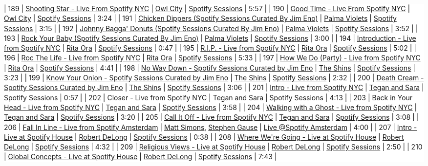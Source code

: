 | 189 | [Shooting Star \- Live From Spotify NYC](https://open.spotify.com/track/6oMoA639Gk4iappXDbsDUQ) | [Owl City](https://open.spotify.com/artist/07QEuhtrNmmZ0zEcqE9SF6) | [Spotify Sessions](https://open.spotify.com/album/3x6lW5NAOFH4QXdiEgViwv) | 5:57 |
| 190 | [Good Time \- Live From Spotify NYC](https://open.spotify.com/track/0gVcjxsmYDOw7V1whWHYoZ) | [Owl City](https://open.spotify.com/artist/07QEuhtrNmmZ0zEcqE9SF6) | [Spotify Sessions](https://open.spotify.com/album/3x6lW5NAOFH4QXdiEgViwv) | 3:24 |
| 191 | [Chicken Dippers \(Spotify Sessions Curated By Jim Eno\)](https://open.spotify.com/track/4KdbsihwURTFnvpTEmPVq9) | [Palma Violets](https://open.spotify.com/artist/3sVKVwY8TD445BiC6Q4B43) | [Spotify Sessions](https://open.spotify.com/album/3PQqZ0UbonlLRNwPkzruzH) | 3:15 |
| 192 | [Johnny Bagga' Donuts \(Spotify Sessions Curated By Jim Eno\)](https://open.spotify.com/track/0lmvbUdPI8Ws7ZT0nCaBsV) | [Palma Violets](https://open.spotify.com/artist/3sVKVwY8TD445BiC6Q4B43) | [Spotify Sessions](https://open.spotify.com/album/3PQqZ0UbonlLRNwPkzruzH) | 3:52 |
| 193 | [Rock Your Baby \(Spotify Sessions Curated By Jim Eno\)](https://open.spotify.com/track/5SNw6IopDKRhnK61LMNVv6) | [Palma Violets](https://open.spotify.com/artist/3sVKVwY8TD445BiC6Q4B43) | [Spotify Sessions](https://open.spotify.com/album/3PQqZ0UbonlLRNwPkzruzH) | 3:00 |
| 194 | [Introduction \- Live from Spotify NYC](https://open.spotify.com/track/6pnJDIMwshA756qMQ86wnV) | [Rita Ora](https://open.spotify.com/artist/5CCwRZC6euC8Odo6y9X8jr) | [Spotify Sessions](https://open.spotify.com/album/0KjnrN4fvNxmK16v5YHCq6) | 0:47 |
| 195 | [R.I.P\. \- Live from Spotify NYC](https://open.spotify.com/track/11jpCy4SWbv1RH4UupAS7H) | [Rita Ora](https://open.spotify.com/artist/5CCwRZC6euC8Odo6y9X8jr) | [Spotify Sessions](https://open.spotify.com/album/0KjnrN4fvNxmK16v5YHCq6) | 5:02 |
| 196 | [Roc The Life \- Live from Spotify NYC](https://open.spotify.com/track/71MbnGezW2U8RgaHnkjWDX) | [Rita Ora](https://open.spotify.com/artist/5CCwRZC6euC8Odo6y9X8jr) | [Spotify Sessions](https://open.spotify.com/album/0KjnrN4fvNxmK16v5YHCq6) | 5:33 |
| 197 | [How We Do \(Party\) \- Live from Spotify NYC](https://open.spotify.com/track/0gw9t8io80CCz8XuH440PC) | [Rita Ora](https://open.spotify.com/artist/5CCwRZC6euC8Odo6y9X8jr) | [Spotify Sessions](https://open.spotify.com/album/0KjnrN4fvNxmK16v5YHCq6) | 4:41 |
| 198 | [No Way Down \- Spotify Sessions Curated by Jim Eno](https://open.spotify.com/track/4M0EavawZTth4hjAbIWGkl) | [The Shins](https://open.spotify.com/artist/4LG4Bs1Gadht7TCrMytQUO) | [Spotify Sessions](https://open.spotify.com/album/5aeSTpjqwuarRBM1zPCbOY) | 3:23 |
| 199 | [Know Your Onion \- Spotify Sessions Curated by Jim Eno](https://open.spotify.com/track/2F950w5JasEsPPHfspO5yn) | [The Shins](https://open.spotify.com/artist/4LG4Bs1Gadht7TCrMytQUO) | [Spotify Sessions](https://open.spotify.com/album/5aeSTpjqwuarRBM1zPCbOY) | 2:32 |
| 200 | [Death Cream \- Spotify Sessions Curated by Jim Eno](https://open.spotify.com/track/0u12qLu0hXGHSRbPSfck5q) | [The Shins](https://open.spotify.com/artist/4LG4Bs1Gadht7TCrMytQUO) | [Spotify Sessions](https://open.spotify.com/album/5aeSTpjqwuarRBM1zPCbOY) | 3:06 |
| 201 | [Intro \- Live from Spotify NYC](https://open.spotify.com/track/4agu2AlyYXW7R77xQmxkiM) | [Tegan and Sara](https://open.spotify.com/artist/5e1BZulIiYWPRm8yogwUYH) | [Spotify Sessions](https://open.spotify.com/album/2JCEJTU8Yqnhyk8yQxe2zZ) | 0:57 |
| 202 | [Closer \- Live from Spotify NYC](https://open.spotify.com/track/6ZXtRdkcQkaok9iT5DFiFT) | [Tegan and Sara](https://open.spotify.com/artist/5e1BZulIiYWPRm8yogwUYH) | [Spotify Sessions](https://open.spotify.com/album/2JCEJTU8Yqnhyk8yQxe2zZ) | 4:13 |
| 203 | [Back in Your Head \- Live from Spotify NYC](https://open.spotify.com/track/4r2A37fgAq8jNt6Ibpgj8k) | [Tegan and Sara](https://open.spotify.com/artist/5e1BZulIiYWPRm8yogwUYH) | [Spotify Sessions](https://open.spotify.com/album/2JCEJTU8Yqnhyk8yQxe2zZ) | 3:58 |
| 204 | [Walking with a Ghost \- Live from Spotify NYC](https://open.spotify.com/track/02yN0dNQ6ia9CsgjexYERp) | [Tegan and Sara](https://open.spotify.com/artist/5e1BZulIiYWPRm8yogwUYH) | [Spotify Sessions](https://open.spotify.com/album/2JCEJTU8Yqnhyk8yQxe2zZ) | 3:20 |
| 205 | [Call It Off \- Live from Spotify NYC](https://open.spotify.com/track/7b13YCvKk7MGYaFvEXCTHa) | [Tegan and Sara](https://open.spotify.com/artist/5e1BZulIiYWPRm8yogwUYH) | [Spotify Sessions](https://open.spotify.com/album/2JCEJTU8Yqnhyk8yQxe2zZ) | 3:08 |
| 206 | [Fall In Line \- Live from Spotify Amsterdam](https://open.spotify.com/track/3dDYuquqMWrWREDn8B9GLG) | [Matt Simons](https://open.spotify.com/artist/1g0fXhQMHAxlRyIBkCbuE7), [Stephen Gause](https://open.spotify.com/artist/0m3pTprLE9pps1n3Xz54CC) | [Live @Spotify Amsterdam](https://open.spotify.com/album/5KTWDsByBnYX6R7XkFuzIh) | 4:00 |
| 207 | [Intro \- Live at Spotify House](https://open.spotify.com/track/7B2gf3dPALW1cWpjV6pFI6) | [Robert DeLong](https://open.spotify.com/artist/42crL07E4WPfVovyUtMpvC) | [Spotify Sessions](https://open.spotify.com/album/6oM4ad0wLgHpcHeKStaD4l) | 0:38 |
| 208 | [Where We're Going \- Live at Spotify House](https://open.spotify.com/track/7GbDSXWcj1DkD3sgstQkfa) | [Robert DeLong](https://open.spotify.com/artist/42crL07E4WPfVovyUtMpvC) | [Spotify Sessions](https://open.spotify.com/album/6oM4ad0wLgHpcHeKStaD4l) | 4:32 |
| 209 | [Religious Views \- Live at Spotify House](https://open.spotify.com/track/4JIqfrqSD5pxJpBE8fNvht) | [Robert DeLong](https://open.spotify.com/artist/42crL07E4WPfVovyUtMpvC) | [Spotify Sessions](https://open.spotify.com/album/6oM4ad0wLgHpcHeKStaD4l) | 2:50 |
| 210 | [Global Concepts \- Live at Spotify House](https://open.spotify.com/track/6TZ4CR2pyh7Tstz9fYBYCq) | [Robert DeLong](https://open.spotify.com/artist/42crL07E4WPfVovyUtMpvC) | [Spotify Sessions](https://open.spotify.com/album/6oM4ad0wLgHpcHeKStaD4l) | 7:43 |